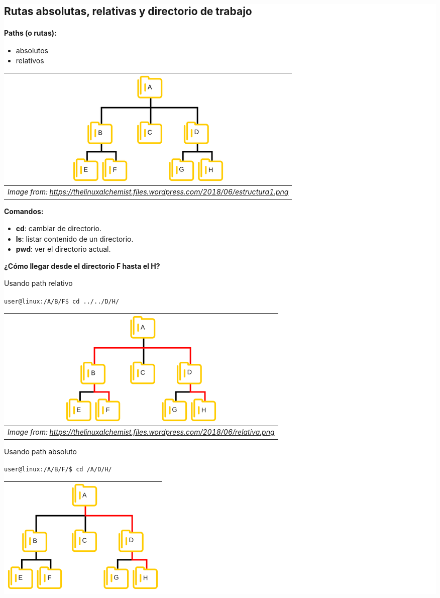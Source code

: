 
## Rutas absolutas, relativas y directorio de trabajo

**Paths (o rutas):**
- absolutos
- relativos

| ![](imgs/estructura1.png) | 
|:--:| 
| *Image from: https://thelinuxalchemist.files.wordpress.com/2018/06/estructura1.png* |

**Comandos:**
- **cd**: cambiar de directorio.
- **ls**: listar contenido de un directorio.
- **pwd**: ver el directorio actual.

**¿Cómo llegar desde el directorio F hasta el H?**

Usando path relativo
```console
user@linux:/A/B/F$ cd ../../D/H/
```

| ![](imgs/relativa.png) | 
|:--:| 
| *Image from: https://thelinuxalchemist.files.wordpress.com/2018/06/relativa.png* |

Usando path absoluto
```console
user@linux:/A/B/F/$ cd /A/D/H/
```

| ![](imgs/absoluta.png) | 
|:--:| 